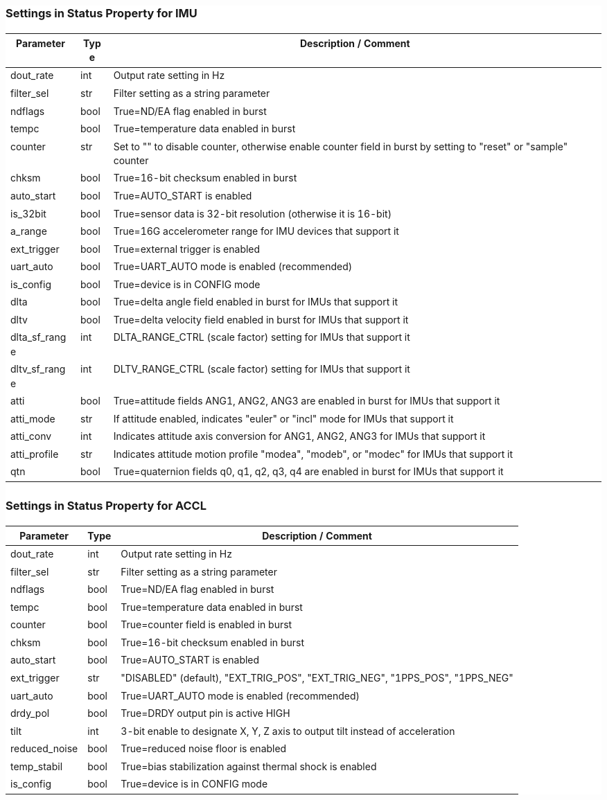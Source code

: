 ### Settings in Status Property for IMU

Parameter     | Type         | Description / Comment
--------------|--------------|-----------------------
dout_rate     | int          | Output rate setting in Hz
filter_sel    | str          | Filter setting as a string parameter
ndflags       | bool         | True=ND/EA flag enabled in burst
tempc         | bool         | True=temperature data enabled in burst
counter       | str          | Set to "" to disable counter, otherwise enable counter field in burst by setting to "reset" or "sample" counter
chksm         | bool         | True=16-bit checksum enabled in burst
auto_start    | bool         | True=AUTO_START is enabled
is_32bit      | bool         | True=sensor data is 32-bit resolution (otherwise it is 16-bit)
a_range       | bool         | True=16G accelerometer range for IMU devices that support it
ext_trigger   | bool         | True=external trigger is enabled
uart_auto     | bool         | True=UART_AUTO mode is enabled (recommended)
is_config     | bool         | True=device is in CONFIG mode
dlta          | bool         | True=delta angle field enabled in burst for IMUs that support it
dltv          | bool         | True=delta velocity field enabled in burst for IMUs that support it
dlta_sf_range | int          | DLTA_RANGE_CTRL (scale factor) setting for IMUs that support it
dltv_sf_range | int          | DLTV_RANGE_CTRL (scale factor) setting for IMUs that support it
atti          | bool         | True=attitude fields ANG1, ANG2, ANG3 are enabled in burst for IMUs that support it
atti_mode     | str          | If attitude enabled, indicates "euler" or "incl" mode for IMUs that support it
atti_conv     | int          | Indicates attitude axis conversion for ANG1, ANG2, ANG3 for IMUs that support it
atti_profile  | str          | Indicates attitude motion profile "modea", "modeb", or "modec" for IMUs that support it
qtn           | bool         | True=quaternion fields q0, q1, q2, q3, q4 are enabled in burst for IMUs that support it

### Settings in Status Property for ACCL

Parameter     | Type         | Description / Comment
--------------|--------------|-----------------------
dout_rate     | int          | Output rate setting in Hz
filter_sel    | str          | Filter setting as a string parameter
ndflags       | bool         | True=ND/EA flag enabled in burst
tempc         | bool         | True=temperature data enabled in burst
counter       | bool         | True=counter field is enabled in burst
chksm         | bool         | True=16-bit checksum enabled in burst
auto_start    | bool         | True=AUTO_START is enabled
ext_trigger   | str          | "DISABLED" (default), "EXT_TRIG_POS", "EXT_TRIG_NEG", "1PPS_POS", "1PPS_NEG"
uart_auto     | bool         | True=UART_AUTO mode is enabled (recommended)
drdy_pol      | bool         | True=DRDY output pin is active HIGH
tilt          | int          | 3-bit enable to designate X, Y, Z axis to output tilt instead of acceleration
reduced_noise | bool         | True=reduced noise floor is enabled
temp_stabil   | bool         | True=bias stabilization against thermal shock is enabled
is_config     | bool         | True=device is in CONFIG mode
